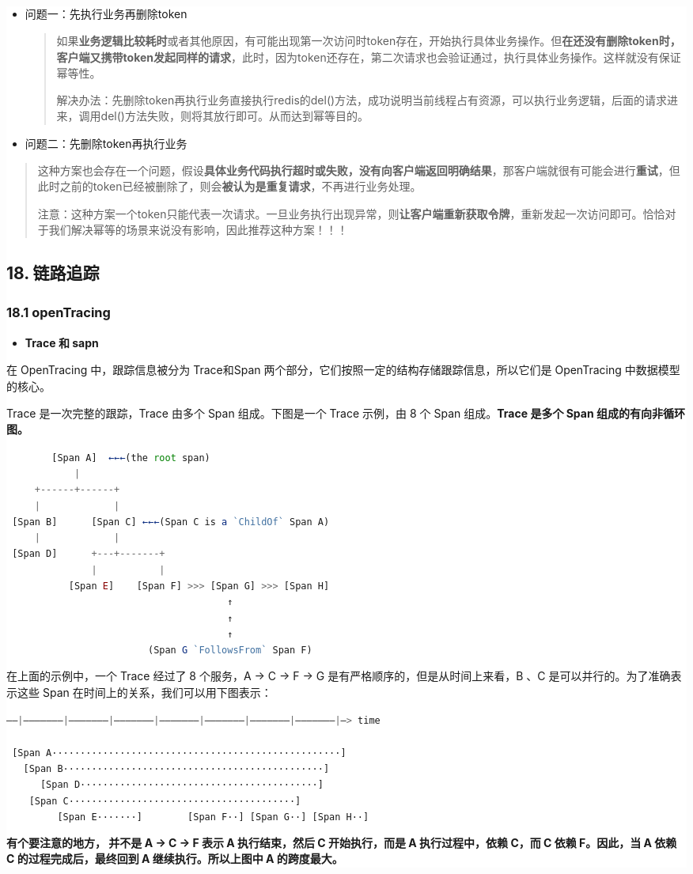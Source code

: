 - 问题一：先执行业务再删除token

  > 如果**业务逻辑比较耗时**或者其他原因，有可能出现第一次访问时token存在，开始执行具体业务操作。但**在还没有删除token时，客户端又携带token发起同样的请求**，此时，因为token还存在，第二次请求也会验证通过，执行具体业务操作。这样就没有保证幂等性。
  >
  > 解决办法：先删除token再执行业务直接执行redis的del()方法，成功说明当前线程占有资源，可以执行业务逻辑，后面的请求进来，调用del()方法失败，则将其放行即可。从而达到幂等目的。

- 问题二：先删除token再执行业务

> 这种方案也会存在一个问题，假设**具体业务代码执行超时或失败，没有向客户端返回明确结果**，那客户端就很有可能会进行**重试**，但此时之前的token已经被删除了，则会**被认为是重复请求**，不再进行业务处理。
>
> 注意：这种方案一个token只能代表一次请求。一旦业务执行出现异常，则**让客户端重新获取令牌**，重新发起一次访问即可。恰恰对于我们解决幂等的场景来说没有影响，因此推荐这种方案！！！



## 18. 链路追踪

### 18.1 openTracing

- **Trace 和 sapn**

在 OpenTracing 中，跟踪信息被分为 Trace和Span 两个部分，它们按照一定的结构存储跟踪信息，所以它们是 OpenTracing 中数据模型的核心。

Trace 是一次完整的跟踪，Trace 由多个 Span 组成。下图是一个 Trace 示例，由 8 个 Span 组成。**Trace 是多个 Span 组成的有向非循环图。**

```javascript
        [Span A]  ←←←(the root span)
            |
     +------+------+
     |             |
 [Span B]      [Span C] ←←←(Span C is a `ChildOf` Span A)
     |             |
 [Span D]      +---+-------+
               |           |
           [Span E]    [Span F] >>> [Span G] >>> [Span H]
                                       ↑
                                       ↑
                                       ↑
                         (Span G `FollowsFrom` Span F)
```

在上面的示例中，一个 Trace 经过了 8 个服务，A -> C -> F -> G 是有严格顺序的，但是从时间上来看，B 、C 是可以并行的。为了准确表示这些 Span 在时间上的关系，我们可以用下图表示：

```javascript
––|–––––––|–––––––|–––––––|–––––––|–––––––|–––––––|–––––––|–> time

 [Span A···················································]
   [Span B··············································]
      [Span D··········································]
    [Span C········································]
         [Span E·······]        [Span F··] [Span G··] [Span H··]
```

**有个要注意的地方， 并不是 A -> C -> F 表示 A 执行结束，然后 C 开始执行，而是 A 执行过程中，依赖 C，而 C 依赖 F。因此，当 A 依赖 C 的过程完成后，最终回到 A 继续执行。所以上图中 A 的跨度最大。**
